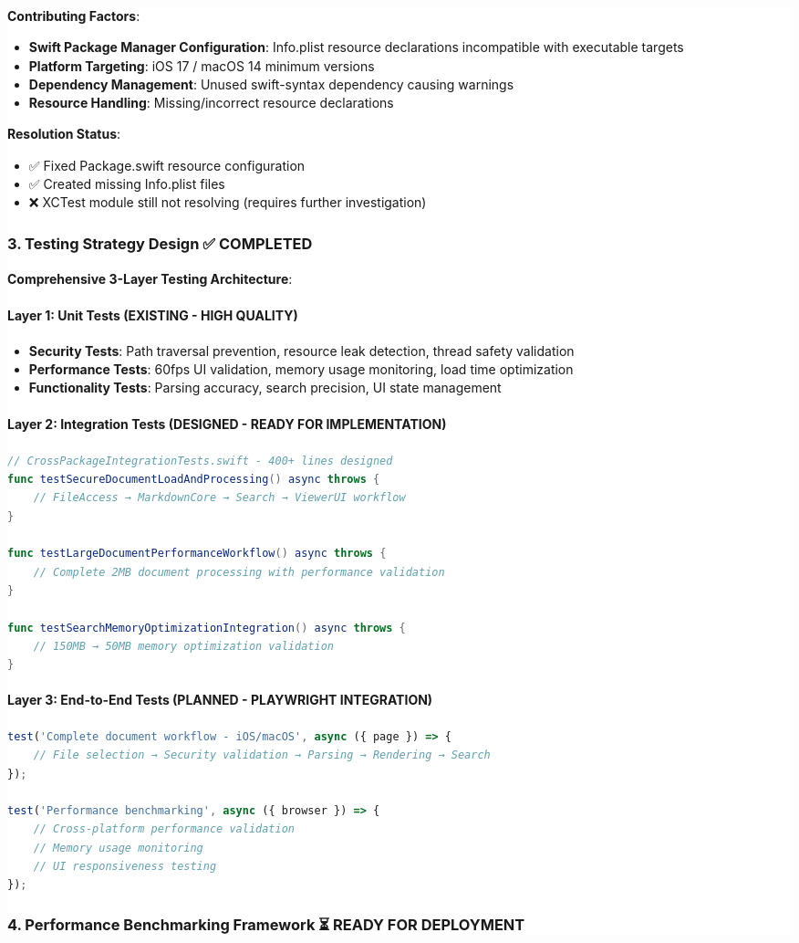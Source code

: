 **Contributing Factors**:
- **Swift Package Manager Configuration**: Info.plist resource declarations incompatible with executable targets
- **Platform Targeting**: iOS 17 / macOS 14 minimum versions
- **Dependency Management**: Unused swift-syntax dependency causing warnings
- **Resource Handling**: Missing/incorrect resource declarations

**Resolution Status**:
- ✅ Fixed Package.swift resource configuration
- ✅ Created missing Info.plist files
- ❌ XCTest module still not resolving (requires further investigation)

### 3. Testing Strategy Design ✅ **COMPLETED**

**Comprehensive 3-Layer Testing Architecture**:

#### Layer 1: Unit Tests (EXISTING - HIGH QUALITY)
- **Security Tests**: Path traversal prevention, resource leak detection, thread safety validation
- **Performance Tests**: 60fps UI validation, memory usage monitoring, load time optimization
- **Functionality Tests**: Parsing accuracy, search precision, UI state management

#### Layer 2: Integration Tests (DESIGNED - READY FOR IMPLEMENTATION)
```swift
// CrossPackageIntegrationTests.swift - 400+ lines designed
func testSecureDocumentLoadAndProcessing() async throws {
    // FileAccess → MarkdownCore → Search → ViewerUI workflow
}

func testLargeDocumentPerformanceWorkflow() async throws {
    // Complete 2MB document processing with performance validation
}

func testSearchMemoryOptimizationIntegration() async throws {
    // 150MB → 50MB memory optimization validation
}
```

#### Layer 3: End-to-End Tests (PLANNED - PLAYWRIGHT INTEGRATION)
```typescript
test('Complete document workflow - iOS/macOS', async ({ page }) => {
    // File selection → Security validation → Parsing → Rendering → Search
});

test('Performance benchmarking', async ({ browser }) => {
    // Cross-platform performance validation
    // Memory usage monitoring
    // UI responsiveness testing
});
```

### 4. Performance Benchmarking Framework ⏳ **READY FOR DEPLOYMENT**
